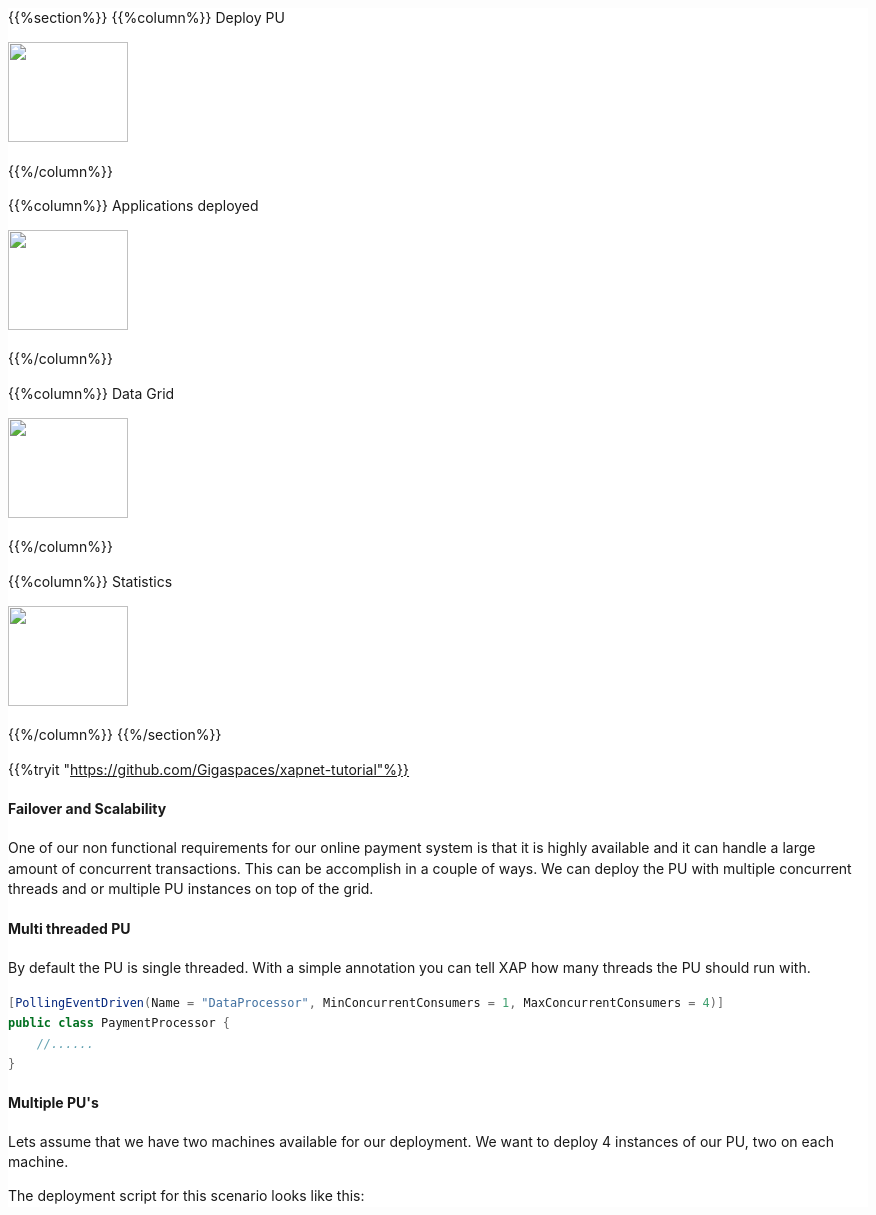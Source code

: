 {{%section%}}
{{%column%}}
Deploy PU

[<img src="/attachment_files/qsg/EventPU1.png" width="120" height="100">](/attachment_files/qsg/EventPU1.png)

{{%/column%}}

{{%column%}}
Applications deployed

[<img src="/attachment_files/qsg/EventPU2.png" width="120" height="100">](/attachment_files/qsg/EventPU2.png)

{{%/column%}}

{{%column%}}
Data Grid

[<img src="/attachment_files/qsg/EventPU3.png" width="120" height="100">](/attachment_files/qsg/EventPU3.png)

{{%/column%}}

{{%column%}}
Statistics

[<img src="/attachment_files/qsg/EventPU4.png" width="120" height="100">](/attachment_files/qsg/EventPU4.png)

{{%/column%}}
{{%/section%}}

{{%tryit "https://github.com/Gigaspaces/xapnet-tutorial"%}}

#### Failover and Scalability
One of our non functional requirements for our online payment system is that it is highly available and it can handle a large amount of concurrent transactions. This can be accomplish in a couple of ways. We can deploy the PU with multiple concurrent threads and or multiple PU instances on top of the grid.

#### Multi threaded PU
By default the PU is single threaded. With a simple annotation you can tell XAP how many threads the PU should run with.

```csharp
[PollingEventDriven(Name = "DataProcessor", MinConcurrentConsumers = 1, MaxConcurrentConsumers = 4)]
public class PaymentProcessor {
    //......
}
```

#### Multiple PU's
Lets assume that we have two machines available for our deployment. We want to deploy 4 instances of our PU, two on each machine.

The deployment script for this scenario looks like this:
